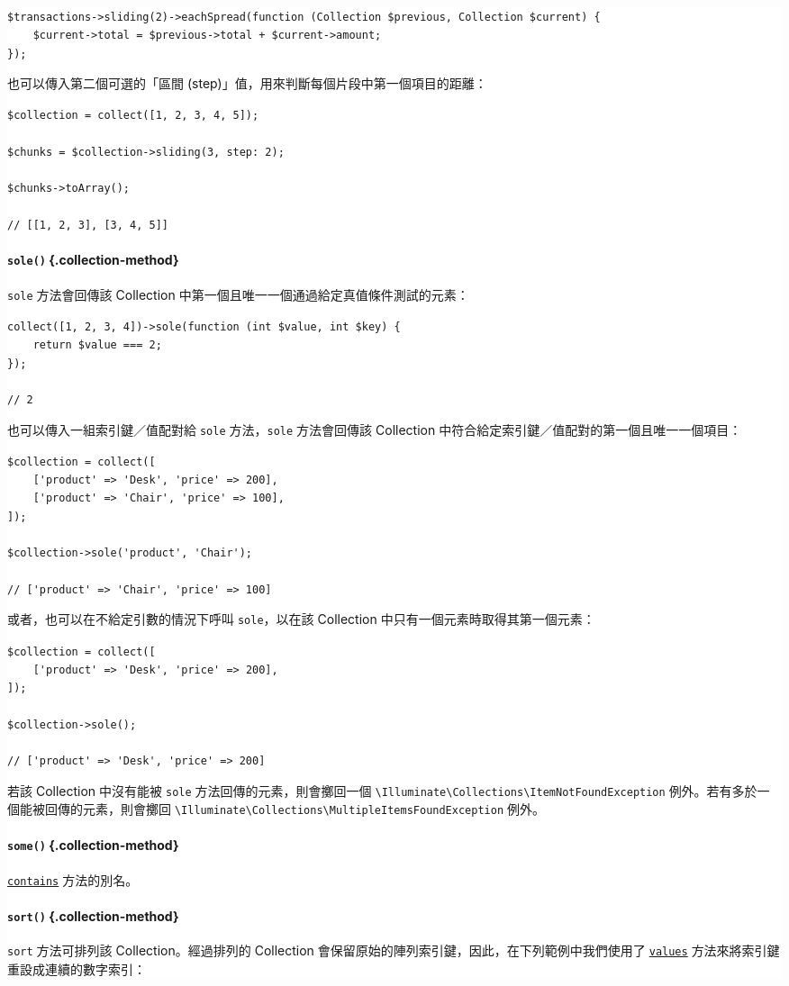     $transactions->sliding(2)->eachSpread(function (Collection $previous, Collection $current) {
        $current->total = $previous->total + $current->amount;
    });

也可以傳入第二個可選的「區間 (step)」值，用來判斷每個片段中第一個項目的距離：

    $collection = collect([1, 2, 3, 4, 5]);
    
    $chunks = $collection->sliding(3, step: 2);
    
    $chunks->toArray();
    
    // [[1, 2, 3], [3, 4, 5]]

<a name="method-sole"></a>

#### `sole()` {.collection-method}

`sole` 方法會回傳該 Collection 中第一個且唯一一個通過給定真值條件測試的元素：

    collect([1, 2, 3, 4])->sole(function (int $value, int $key) {
        return $value === 2;
    });
    
    // 2

也可以傳入一組索引鍵／值配對給 `sole` 方法，`sole` 方法會回傳該 Collection 中符合給定索引鍵／值配對的第一個且唯一一個項目：

    $collection = collect([
        ['product' => 'Desk', 'price' => 200],
        ['product' => 'Chair', 'price' => 100],
    ]);
    
    $collection->sole('product', 'Chair');
    
    // ['product' => 'Chair', 'price' => 100]

或者，也可以在不給定引數的情況下呼叫 `sole`，以在該 Collection 中只有一個元素時取得其第一個元素：

    $collection = collect([
        ['product' => 'Desk', 'price' => 200],
    ]);
    
    $collection->sole();
    
    // ['product' => 'Desk', 'price' => 200]

若該 Collection 中沒有能被 `sole` 方法回傳的元素，則會擲回一個 `\Illuminate\Collections\ItemNotFoundException` 例外。若有多於一個能被回傳的元素，則會擲回 `\Illuminate\Collections\MultipleItemsFoundException` 例外。

<a name="method-some"></a>

#### `some()` {.collection-method}

[`contains`](#method-contains) 方法的別名。

<a name="method-sort"></a>

#### `sort()` {.collection-method}

`sort` 方法可排列該 Collection。經過排列的 Collection 會保留原始的陣列索引鍵，因此，在下列範例中我們使用了 [`values`](#method-values) 方法來將索引鍵重設成連續的數字索引：

